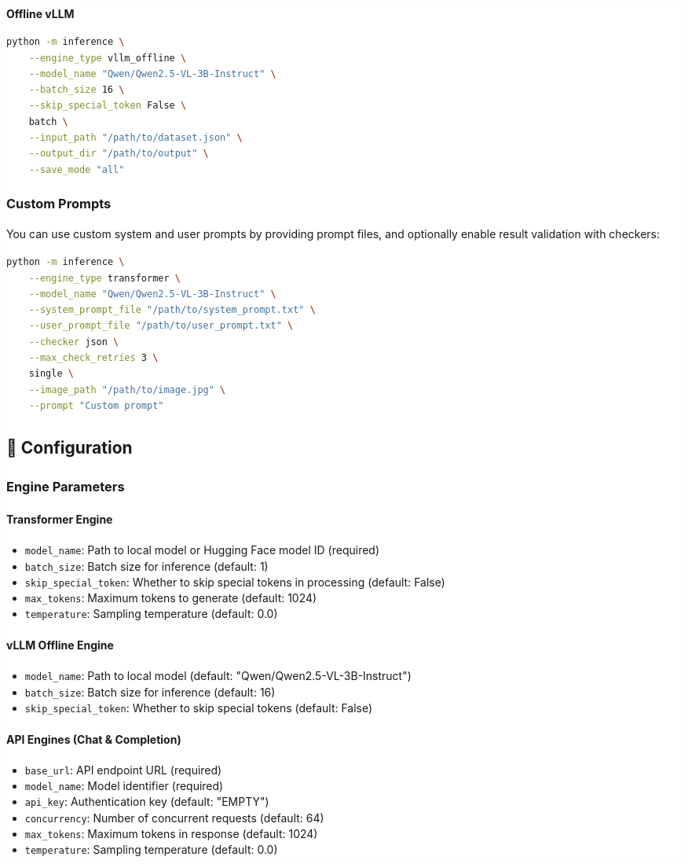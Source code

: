 **Offline vLLM**
```bash
python -m inference \
    --engine_type vllm_offline \
    --model_name "Qwen/Qwen2.5-VL-3B-Instruct" \
    --batch_size 16 \
    --skip_special_token False \
    batch \
    --input_path "/path/to/dataset.json" \
    --output_dir "/path/to/output" \
    --save_mode "all"
```

### Custom Prompts

You can use custom system and user prompts by providing prompt files, and optionally enable result validation with checkers:

```bash
python -m inference \
    --engine_type transformer \
    --model_name "Qwen/Qwen2.5-VL-3B-Instruct" \
    --system_prompt_file "/path/to/system_prompt.txt" \
    --user_prompt_file "/path/to/user_prompt.txt" \
    --checker json \
    --max_check_retries 3 \
    single \
    --image_path "/path/to/image.jpg" \
    --prompt "Custom prompt"
```

## 🔧 Configuration

### Engine Parameters

#### Transformer Engine
- `model_name`: Path to local model or Hugging Face model ID (required)
- `batch_size`: Batch size for inference (default: 1)
- `skip_special_token`: Whether to skip special tokens in processing (default: False)
- `max_tokens`: Maximum tokens to generate (default: 1024)
- `temperature`: Sampling temperature (default: 0.0)

#### vLLM Offline Engine
- `model_name`: Path to local model (default: "Qwen/Qwen2.5-VL-3B-Instruct")
- `batch_size`: Batch size for inference (default: 16)
- `skip_special_token`: Whether to skip special tokens (default: False)

#### API Engines (Chat & Completion)
- `base_url`: API endpoint URL (required)
- `model_name`: Model identifier (required)
- `api_key`: Authentication key (default: "EMPTY")
- `concurrency`: Number of concurrent requests (default: 64)
- `max_tokens`: Maximum tokens in response (default: 1024)
- `temperature`: Sampling temperature (default: 0.0)
